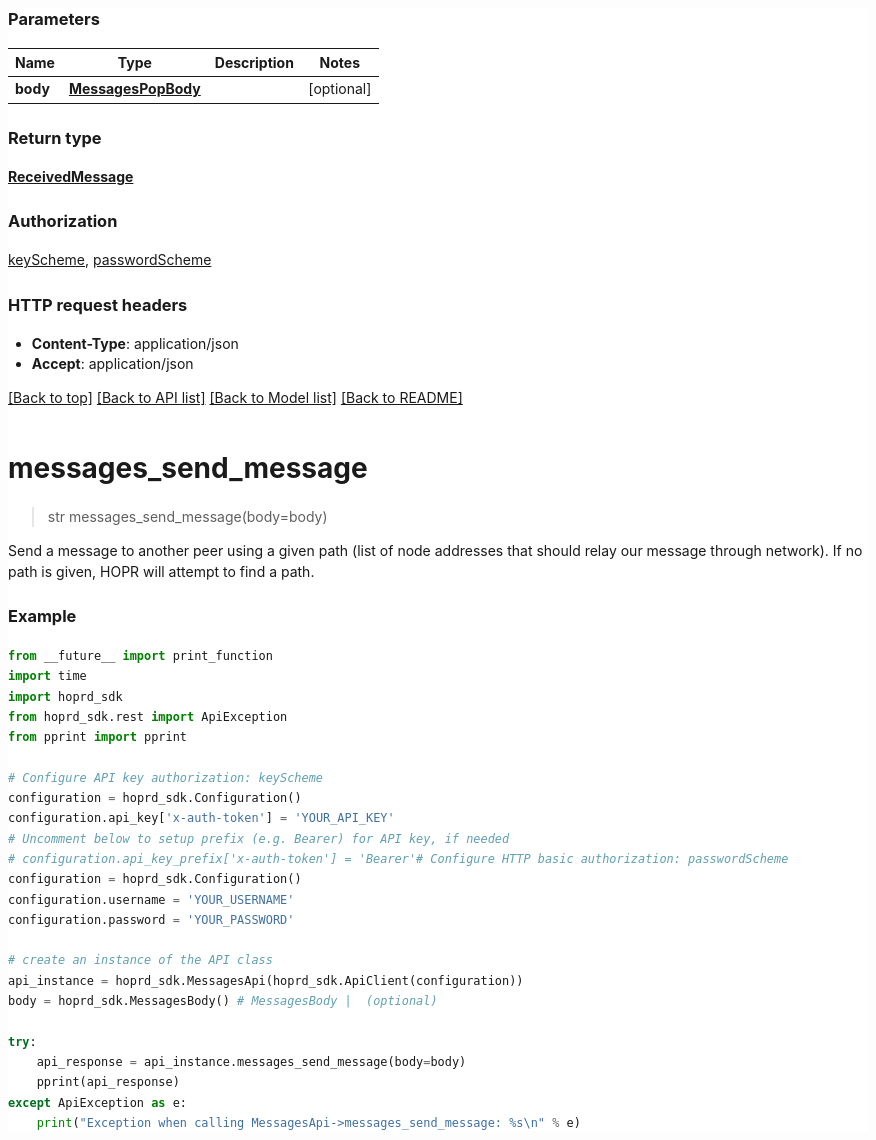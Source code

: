 ### Parameters

Name | Type | Description  | Notes
------------- | ------------- | ------------- | -------------
 **body** | [**MessagesPopBody**](MessagesPopBody.md)|  | [optional] 

### Return type

[**ReceivedMessage**](ReceivedMessage.md)

### Authorization

[keyScheme](../README.md#keyScheme), [passwordScheme](../README.md#passwordScheme)

### HTTP request headers

 - **Content-Type**: application/json
 - **Accept**: application/json

[[Back to top]](#) [[Back to API list]](../README.md#documentation-for-api-endpoints) [[Back to Model list]](../README.md#documentation-for-models) [[Back to README]](../README.md)

# **messages_send_message**
> str messages_send_message(body=body)



Send a message to another peer using a given path (list of node addresses that should relay our message through network). If no path is given, HOPR will attempt to find a path.

### Example
```python
from __future__ import print_function
import time
import hoprd_sdk
from hoprd_sdk.rest import ApiException
from pprint import pprint

# Configure API key authorization: keyScheme
configuration = hoprd_sdk.Configuration()
configuration.api_key['x-auth-token'] = 'YOUR_API_KEY'
# Uncomment below to setup prefix (e.g. Bearer) for API key, if needed
# configuration.api_key_prefix['x-auth-token'] = 'Bearer'# Configure HTTP basic authorization: passwordScheme
configuration = hoprd_sdk.Configuration()
configuration.username = 'YOUR_USERNAME'
configuration.password = 'YOUR_PASSWORD'

# create an instance of the API class
api_instance = hoprd_sdk.MessagesApi(hoprd_sdk.ApiClient(configuration))
body = hoprd_sdk.MessagesBody() # MessagesBody |  (optional)

try:
    api_response = api_instance.messages_send_message(body=body)
    pprint(api_response)
except ApiException as e:
    print("Exception when calling MessagesApi->messages_send_message: %s\n" % e)
```

